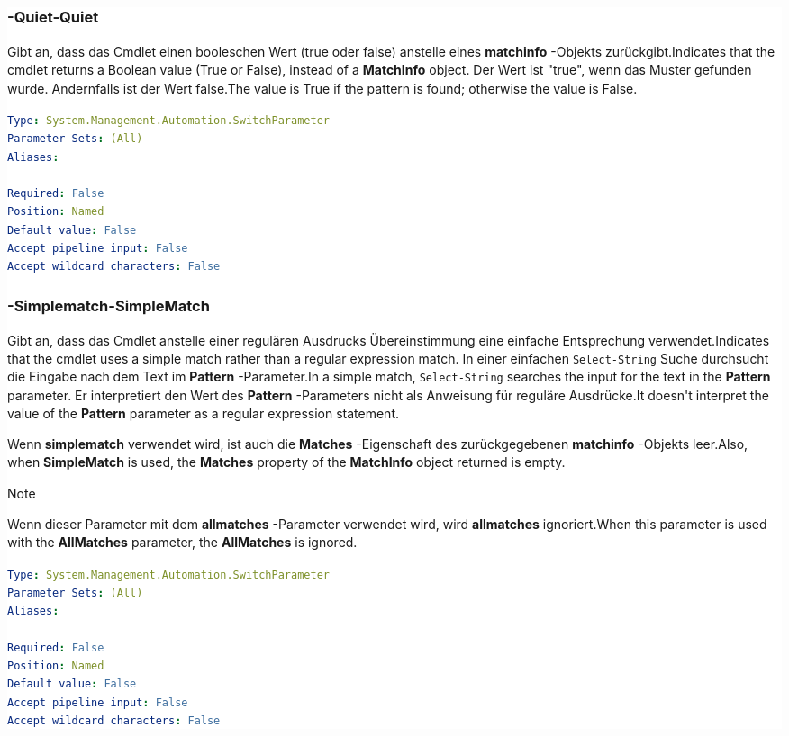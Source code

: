 ### <span data-ttu-id="06926-300">-Quiet</span><span class="sxs-lookup"><span data-stu-id="06926-300">-Quiet</span></span>

<span data-ttu-id="06926-301">Gibt an, dass das Cmdlet einen booleschen Wert (true oder false) anstelle eines **matchinfo** -Objekts zurückgibt.</span><span class="sxs-lookup"><span data-stu-id="06926-301">Indicates that the cmdlet returns a Boolean value (True or False), instead of a **MatchInfo** object.</span></span> <span data-ttu-id="06926-302">Der Wert ist "true", wenn das Muster gefunden wurde. Andernfalls ist der Wert false.</span><span class="sxs-lookup"><span data-stu-id="06926-302">The value is True if the pattern is found; otherwise the value is False.</span></span>

```yaml
Type: System.Management.Automation.SwitchParameter
Parameter Sets: (All)
Aliases:

Required: False
Position: Named
Default value: False
Accept pipeline input: False
Accept wildcard characters: False
```

### <span data-ttu-id="06926-303">-Simplematch</span><span class="sxs-lookup"><span data-stu-id="06926-303">-SimpleMatch</span></span>

<span data-ttu-id="06926-304">Gibt an, dass das Cmdlet anstelle einer regulären Ausdrucks Übereinstimmung eine einfache Entsprechung verwendet.</span><span class="sxs-lookup"><span data-stu-id="06926-304">Indicates that the cmdlet uses a simple match rather than a regular expression match.</span></span> <span data-ttu-id="06926-305">In einer einfachen `Select-String` Suche durchsucht die Eingabe nach dem Text im **Pattern** -Parameter.</span><span class="sxs-lookup"><span data-stu-id="06926-305">In a simple match, `Select-String` searches the input for the text in the **Pattern** parameter.</span></span> <span data-ttu-id="06926-306">Er interpretiert den Wert des **Pattern** -Parameters nicht als Anweisung für reguläre Ausdrücke.</span><span class="sxs-lookup"><span data-stu-id="06926-306">It doesn't interpret the value of the **Pattern** parameter as a regular expression statement.</span></span>

<span data-ttu-id="06926-307">Wenn **simplematch** verwendet wird, ist auch die **Matches** -Eigenschaft des zurückgegebenen **matchinfo** -Objekts leer.</span><span class="sxs-lookup"><span data-stu-id="06926-307">Also, when **SimpleMatch** is used, the **Matches** property of the **MatchInfo** object returned is empty.</span></span>

> [!NOTE]
> <span data-ttu-id="06926-308">Wenn dieser Parameter mit dem **allmatches** -Parameter verwendet wird, wird **allmatches** ignoriert.</span><span class="sxs-lookup"><span data-stu-id="06926-308">When this parameter is used with the **AllMatches** parameter, the **AllMatches** is ignored.</span></span>

```yaml
Type: System.Management.Automation.SwitchParameter
Parameter Sets: (All)
Aliases:

Required: False
Position: Named
Default value: False
Accept pipeline input: False
Accept wildcard characters: False
```
